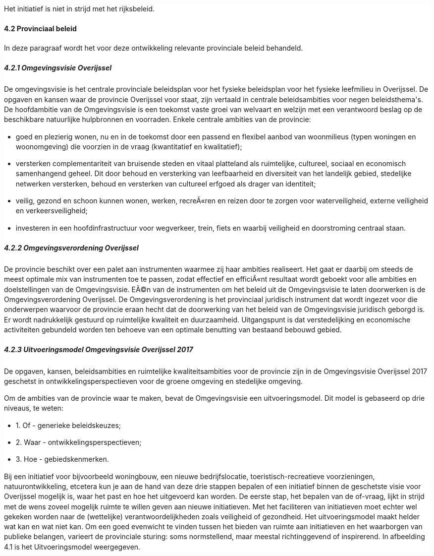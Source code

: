Het initiatief is niet in strijd met het rijksbeleid.

#### 4\.2 Provinciaal beleid

In deze paragraaf wordt het voor deze ontwikkeling relevante provinciale beleid behandeld.

##### 4\.2\.1 Omgevingsvisie Overijssel

De omgevingsvisie is het centrale provinciale beleidsplan voor het fysieke beleidsplan voor het fysieke leefmilieu in Overijssel. De opgaven en kansen waar de provincie Overijssel voor staat, zijn vertaald in centrale beleidsambities voor negen beleidsthema's. De hoofdambitie van de Omgevingsvisie is een toekomst vaste groei van welvaart en welzijn met een verantwoord beslag op de beschikbare natuurlijke hulpbronnen en voorraden. Enkele centrale ambities van de provincie:

* goed en plezierig wonen, nu en in de toekomst door een passend en flexibel aanbod van woonmilieus (typen woningen en woonomgeving) die voorzien in de vraag (kwantitatief en kwalitatief);

* versterken complementariteit van bruisende steden en vitaal platteland als ruimtelijke, cultureel, sociaal en economisch samenhangend geheel. Dit door behoud en versterking van leefbaarheid en diversiteit van het landelijk gebied, stedelijke netwerken versterken, behoud en versterken van cultureel erfgoed als drager van identiteit;

* veilig, gezond en schoon kunnen wonen, werken, recreÃ«ren en reizen door te zorgen voor waterveiligheid, externe veiligheid en verkeersveiligheid;

* investeren in een hoofdinfrastructuur voor wegverkeer, trein, fiets en waarbij veiligheid en doorstroming centraal staan.

##### 4\.2\.2 Omgevingsverordening Overijssel

De provincie beschikt over een palet aan instrumenten waarmee zij haar ambities realiseert. Het gaat er daarbij om steeds de meest optimale mix van instrumenten toe te passen, zodat effectief en efficiÃ«nt resultaat wordt geboekt voor alle ambities en doelstellingen van de Omgevingsvisie. EÃ©n van de instrumenten om het beleid uit de Omgevingsvisie te laten doorwerken is de Omgevingsverordening Overijssel. De Omgevingsverordening is het provinciaal juridisch instrument dat wordt ingezet voor die onderwerpen waarvoor de provincie eraan hecht dat de doorwerking van het beleid van de Omgevingsvisie juridisch geborgd is. Er wordt nadrukkelijk gestuurd op ruimtelijke kwaliteit en duurzaamheid. Uitgangspunt is dat verstedelijking en economische activiteiten gebundeld worden ten behoeve van een optimale benutting van bestaand bebouwd gebied.

##### 4\.2\.3 Uitvoeringsmodel Omgevingsvisie Overijssel 2017

De opgaven, kansen, beleidsambities en ruimtelijke kwaliteitsambities voor de provincie zijn in de Omgevingsvisie Overijssel 2017 geschetst in ontwikkelingsperspectieven voor de groene omgeving en stedelijke omgeving.

Om de ambities van de provincie waar te maken, bevat de Omgevingsvisie een uitvoeringsmodel. Dit model is gebaseerd op drie niveaus, te weten:

* 1\. Of \- generieke beleidskeuzes;

* 2\. Waar \- ontwikkelingsperspectieven;

* 3\. Hoe \- gebiedskenmerken.

Bij een initiatief voor bijvoorbeeld woningbouw, een nieuwe bedrijfslocatie, toeristisch\-recreatieve voorzieningen, natuurontwikkeling, etcetera kun je aan de hand van deze drie stappen bepalen of een initiatief binnen de geschetste visie voor Overijssel mogelijk is, waar het past en hoe het uitgevoerd kan worden. De eerste stap, het bepalen van de of\-vraag, lijkt in strijd met de wens zoveel mogelijk ruimte te willen geven aan nieuwe initiatieven. Met het faciliteren van initiatieven moet echter wel gekeken worden naar de (wettelijke) verantwoordelijkheden zoals veiligheid of gezondheid. Het uitvoeringsmodel maakt helder wat kan en wat niet kan. Om een goed evenwicht te vinden tussen het bieden van ruimte aan initiatieven en het waarborgen van publieke belangen, varieert de provinciale sturing: soms normstellend, maar meestal richtinggevend of inspirerend. In afbeelding 4\.1 is het Uitvoeringsmodel weergegeven.
